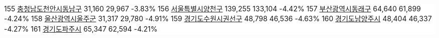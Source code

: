   <tr class="item">
    <td>155</td>
    <td><a href="/apt/충청남도천안시동남구">충청남도천안시동남구</a></td>
    <td>31,160</td>
    <td>29,967</td>
    <td>-3.83%</td>
  </tr>

  <tr class="item">
    <td>156</td>
    <td><a href="/apt/서울특별시양천구">서울특별시양천구</a></td>
    <td>139,255</td>
    <td>133,104</td>
    <td>-4.42%</td>
  </tr>

  <tr class="item">
    <td>157</td>
    <td><a href="/apt/부산광역시동래구">부산광역시동래구</a></td>
    <td>64,640</td>
    <td>61,899</td>
    <td>-4.24%</td>
  </tr>

  <tr class="item">
    <td>158</td>
    <td><a href="/apt/울산광역시울주군">울산광역시울주군</a></td>
    <td>31,317</td>
    <td>29,780</td>
    <td>-4.91%</td>
  </tr>

  <tr class="item">
    <td>159</td>
    <td><a href="/apt/경기도수원시권선구">경기도수원시권선구</a></td>
    <td>48,798</td>
    <td>46,536</td>
    <td>-4.63%</td>
  </tr>

  <tr class="item">
    <td>160</td>
    <td><a href="/apt/경기도남양주시">경기도남양주시</a></td>
    <td>48,404</td>
    <td>46,337</td>
    <td>-4.27%</td>
  </tr>

  <tr class="item">
    <td>161</td>
    <td><a href="/apt/경기도파주시">경기도파주시</a></td>
    <td>65,347</td>
    <td>62,594</td>
    <td>-4.21%</td>
  </tr>
